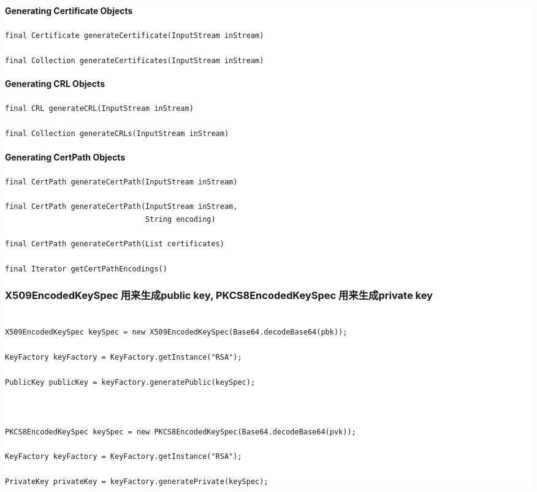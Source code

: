 #### Generating Certificate Objects
```
final Certificate generateCertificate(InputStream inStream)

final Collection generateCertificates(InputStream inStream)
```

#### Generating CRL Objects

```
final CRL generateCRL(InputStream inStream)

final Collection generateCRLs(InputStream inStream)
```

#### Generating CertPath Objects

```
final CertPath generateCertPath(InputStream inStream)

final CertPath generateCertPath(InputStream inStream,
                                String encoding)
                                
final CertPath generateCertPath(List certificates)

final Iterator getCertPathEncodings()
```

### X509EncodedKeySpec 用来生成public key, PKCS8EncodedKeySpec 用来生成private key
```

X509EncodedKeySpec keySpec = new X509EncodedKeySpec(Base64.decodeBase64(pbk));

KeyFactory keyFactory = KeyFactory.getInstance("RSA");

PublicKey publicKey = keyFactory.generatePublic(keySpec);



PKCS8EncodedKeySpec keySpec = new PKCS8EncodedKeySpec(Base64.decodeBase64(pvk));

KeyFactory keyFactory = KeyFactory.getInstance("RSA");

PrivateKey privateKey = keyFactory.generatePrivate(keySpec);
```

```
```

```
```

```
```
